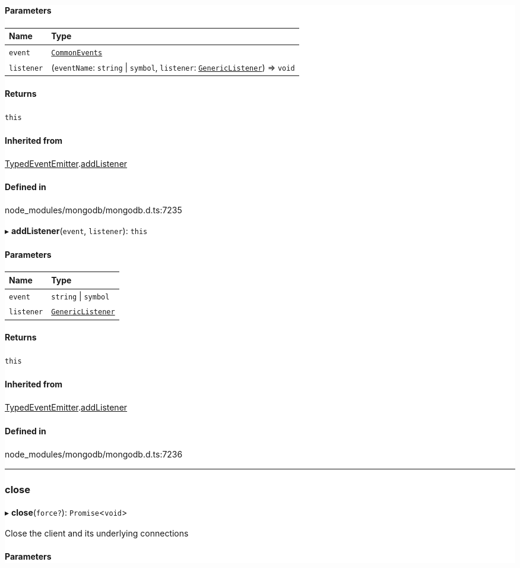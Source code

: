 #### Parameters

| Name | Type |
| :------ | :------ |
| `event` | [`CommonEvents`](../modules/internal_._Z__mongo_baseOps_node_modules_mongodb_mongodb_.md#commonevents) |
| `listener` | (`eventName`: `string` \| `symbol`, `listener`: [`GenericListener`](../modules/internal_._Z__mongo_baseOps_node_modules_mongodb_mongodb_.md#genericlistener)) => `void` |

#### Returns

`this`

#### Inherited from

[TypedEventEmitter](internal_._Z__mongo_baseOps_node_modules_mongodb_mongodb_.TypedEventEmitter.md).[addListener](internal_._Z__mongo_baseOps_node_modules_mongodb_mongodb_.TypedEventEmitter.md#addlistener)

#### Defined in

node_modules/mongodb/mongodb.d.ts:7235

▸ **addListener**(`event`, `listener`): `this`

#### Parameters

| Name | Type |
| :------ | :------ |
| `event` | `string` \| `symbol` |
| `listener` | [`GenericListener`](../modules/internal_._Z__mongo_baseOps_node_modules_mongodb_mongodb_.md#genericlistener) |

#### Returns

`this`

#### Inherited from

[TypedEventEmitter](internal_._Z__mongo_baseOps_node_modules_mongodb_mongodb_.TypedEventEmitter.md).[addListener](internal_._Z__mongo_baseOps_node_modules_mongodb_mongodb_.TypedEventEmitter.md#addlistener)

#### Defined in

node_modules/mongodb/mongodb.d.ts:7236

___

### close

▸ **close**(`force?`): `Promise`\<`void`\>

Close the client and its underlying connections

#### Parameters

